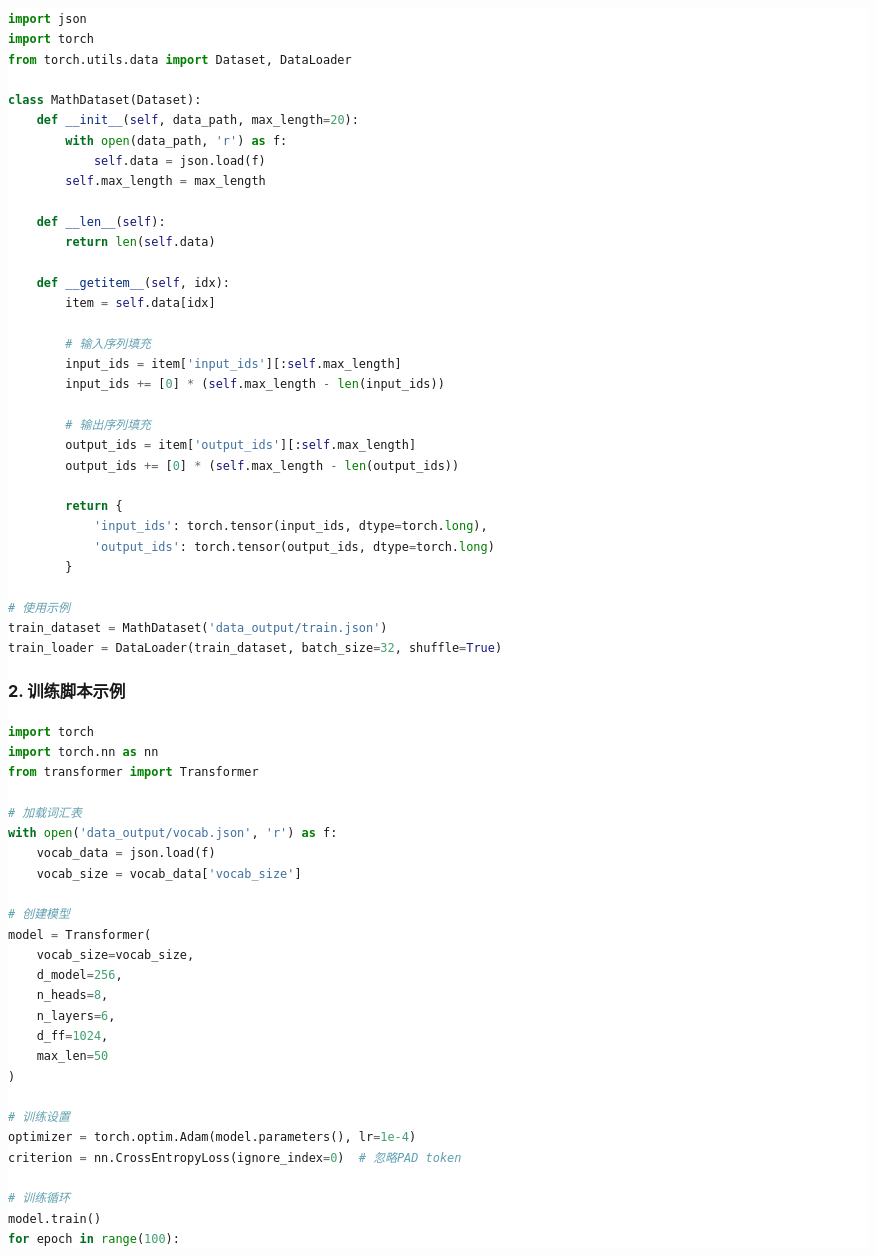 ```python
import json
import torch
from torch.utils.data import Dataset, DataLoader

class MathDataset(Dataset):
    def __init__(self, data_path, max_length=20):
        with open(data_path, 'r') as f:
            self.data = json.load(f)
        self.max_length = max_length
        
    def __len__(self):
        return len(self.data)
        
    def __getitem__(self, idx):
        item = self.data[idx]
        
        # 输入序列填充
        input_ids = item['input_ids'][:self.max_length]
        input_ids += [0] * (self.max_length - len(input_ids))
        
        # 输出序列填充
        output_ids = item['output_ids'][:self.max_length]
        output_ids += [0] * (self.max_length - len(output_ids))
        
        return {
            'input_ids': torch.tensor(input_ids, dtype=torch.long),
            'output_ids': torch.tensor(output_ids, dtype=torch.long)
        }

# 使用示例
train_dataset = MathDataset('data_output/train.json')
train_loader = DataLoader(train_dataset, batch_size=32, shuffle=True)
```

### 2. 训练脚本示例

```python
import torch
import torch.nn as nn
from transformer import Transformer

# 加载词汇表
with open('data_output/vocab.json', 'r') as f:
    vocab_data = json.load(f)
    vocab_size = vocab_data['vocab_size']

# 创建模型
model = Transformer(
    vocab_size=vocab_size,
    d_model=256,
    n_heads=8,
    n_layers=6,
    d_ff=1024,
    max_len=50
)

# 训练设置
optimizer = torch.optim.Adam(model.parameters(), lr=1e-4)
criterion = nn.CrossEntropyLoss(ignore_index=0)  # 忽略PAD token

# 训练循环
model.train()
for epoch in range(100):
```